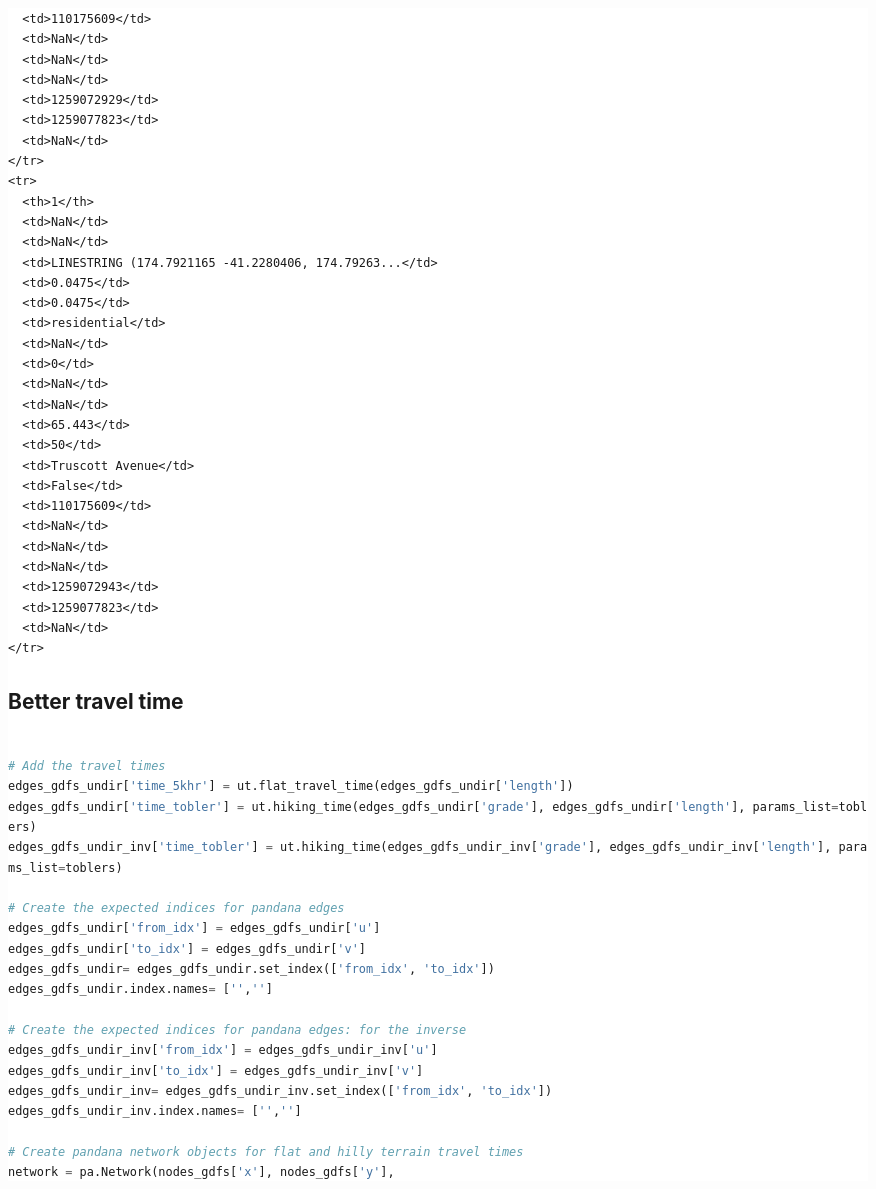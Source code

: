       <td>110175609</td>
      <td>NaN</td>
      <td>NaN</td>
      <td>NaN</td>
      <td>1259072929</td>
      <td>1259077823</td>
      <td>NaN</td>
    </tr>
    <tr>
      <th>1</th>
      <td>NaN</td>
      <td>NaN</td>
      <td>LINESTRING (174.7921165 -41.2280406, 174.79263...</td>
      <td>0.0475</td>
      <td>0.0475</td>
      <td>residential</td>
      <td>NaN</td>
      <td>0</td>
      <td>NaN</td>
      <td>NaN</td>
      <td>65.443</td>
      <td>50</td>
      <td>Truscott Avenue</td>
      <td>False</td>
      <td>110175609</td>
      <td>NaN</td>
      <td>NaN</td>
      <td>NaN</td>
      <td>1259072943</td>
      <td>1259077823</td>
      <td>NaN</td>
    </tr>
  </tbody>
</table>
</div>



## Better travel time



```python

# Add the travel times
edges_gdfs_undir['time_5khr'] = ut.flat_travel_time(edges_gdfs_undir['length'])
edges_gdfs_undir['time_tobler'] = ut.hiking_time(edges_gdfs_undir['grade'], edges_gdfs_undir['length'], params_list=toblers)
edges_gdfs_undir_inv['time_tobler'] = ut.hiking_time(edges_gdfs_undir_inv['grade'], edges_gdfs_undir_inv['length'], params_list=toblers)

# Create the expected indices for pandana edges
edges_gdfs_undir['from_idx'] = edges_gdfs_undir['u']
edges_gdfs_undir['to_idx'] = edges_gdfs_undir['v']
edges_gdfs_undir= edges_gdfs_undir.set_index(['from_idx', 'to_idx'])
edges_gdfs_undir.index.names= ['','']

# Create the expected indices for pandana edges: for the inverse
edges_gdfs_undir_inv['from_idx'] = edges_gdfs_undir_inv['u']
edges_gdfs_undir_inv['to_idx'] = edges_gdfs_undir_inv['v']
edges_gdfs_undir_inv= edges_gdfs_undir_inv.set_index(['from_idx', 'to_idx'])
edges_gdfs_undir_inv.index.names= ['','']

# Create pandana network objects for flat and hilly terrain travel times
network = pa.Network(nodes_gdfs['x'], nodes_gdfs['y'],
```